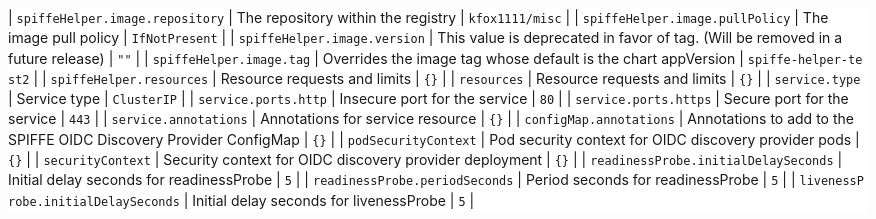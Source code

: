 | `spiffeHelper.image.repository`                       | The repository within the registry                                                                                                                                                                                                     | `kfox1111/misc`                                                                  |
| `spiffeHelper.image.pullPolicy`                       | The image pull policy                                                                                                                                                                                                                  | `IfNotPresent`                                                                   |
| `spiffeHelper.image.version`                          | This value is deprecated in favor of tag. (Will be removed in a future release)                                                                                                                                                        | `""`                                                                             |
| `spiffeHelper.image.tag`                              | Overrides the image tag whose default is the chart appVersion                                                                                                                                                                          | `spiffe-helper-test2`                                                            |
| `spiffeHelper.resources`                              | Resource requests and limits                                                                                                                                                                                                           | `{}`                                                                             |
| `resources`                                           | Resource requests and limits                                                                                                                                                                                                           | `{}`                                                                             |
| `service.type`                                        | Service type                                                                                                                                                                                                                           | `ClusterIP`                                                                      |
| `service.ports.http`                                  | Insecure port for the service                                                                                                                                                                                                          | `80`                                                                             |
| `service.ports.https`                                 | Secure port for the service                                                                                                                                                                                                            | `443`                                                                            |
| `service.annotations`                                 | Annotations for service resource                                                                                                                                                                                                       | `{}`                                                                             |
| `configMap.annotations`                               | Annotations to add to the SPIFFE OIDC Discovery Provider ConfigMap                                                                                                                                                                     | `{}`                                                                             |
| `podSecurityContext`                                  | Pod security context for OIDC discovery provider pods                                                                                                                                                                                  | `{}`                                                                             |
| `securityContext`                                     | Security context for OIDC discovery provider deployment                                                                                                                                                                                | `{}`                                                                             |
| `readinessProbe.initialDelaySeconds`                  | Initial delay seconds for readinessProbe                                                                                                                                                                                               | `5`                                                                              |
| `readinessProbe.periodSeconds`                        | Period seconds for readinessProbe                                                                                                                                                                                                      | `5`                                                                              |
| `livenessProbe.initialDelaySeconds`                   | Initial delay seconds for livenessProbe                                                                                                                                                                                                | `5`                                                                              |